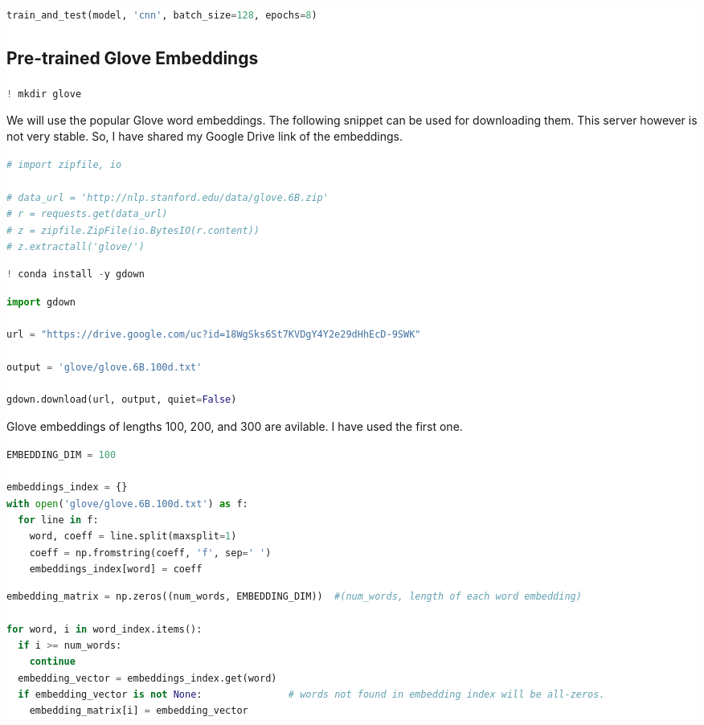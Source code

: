 
```python
train_and_test(model, 'cnn', batch_size=128, epochs=8)
```

## Pre-trained Glove Embeddings


```python
! mkdir glove
```

We will use the popular Glove word embeddings. The following snippet can be used for downloading them. This server however is not very stable. So, I have shared my Google Drive link of the embeddings.


```python
# import zipfile, io

# data_url = 'http://nlp.stanford.edu/data/glove.6B.zip'
# r = requests.get(data_url)
# z = zipfile.ZipFile(io.BytesIO(r.content))
# z.extractall('glove/')
```


```python
! conda install -y gdown
```


```python
import gdown

url = "https://drive.google.com/uc?id=18WgSks6St7KVDgY4Y2e29dHhEcD-9SWK"

output = 'glove/glove.6B.100d.txt'

gdown.download(url, output, quiet=False)
```

Glove embeddings of lengths 100, 200, and 300 are avilable. I have used the first one.


```python
EMBEDDING_DIM = 100

embeddings_index = {}
with open('glove/glove.6B.100d.txt') as f:
  for line in f:
    word, coeff = line.split(maxsplit=1)
    coeff = np.fromstring(coeff, 'f', sep=' ')
    embeddings_index[word] = coeff
```


```python
embedding_matrix = np.zeros((num_words, EMBEDDING_DIM))  #(num_words, length of each word embedding)

for word, i in word_index.items():
  if i >= num_words:
    continue
  embedding_vector = embeddings_index.get(word)
  if embedding_vector is not None:               # words not found in embedding index will be all-zeros.
    embedding_matrix[i] = embedding_vector
```
